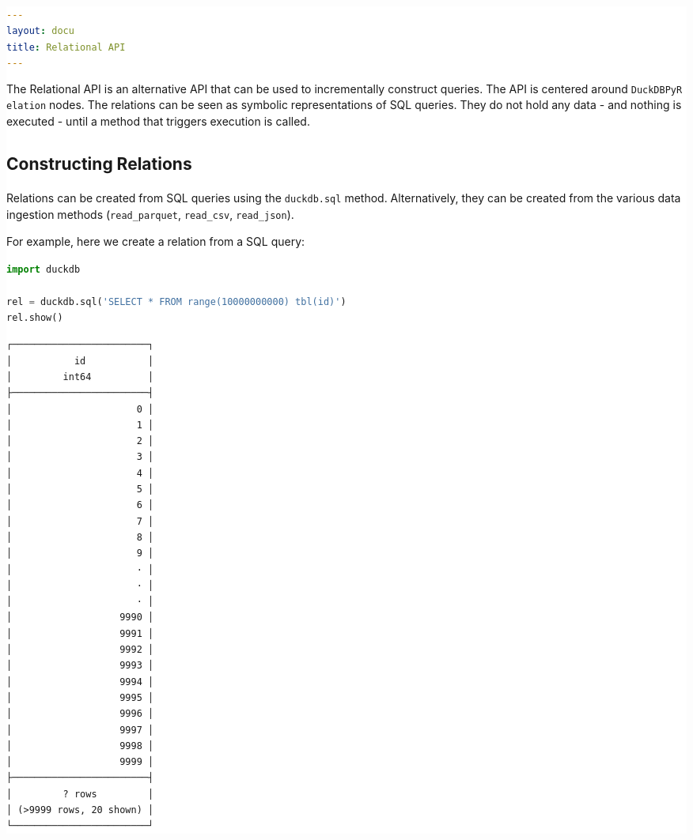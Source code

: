 ```yaml
---
layout: docu
title: Relational API
---
```


The Relational API is an alternative API that can be used to incrementally construct queries. The API is centered around `DuckDBPyRelation` nodes. The relations can be seen as symbolic representations of SQL queries. They do not hold any data - and nothing is executed - until a method that triggers execution is called.

## Constructing Relations

Relations can be created from SQL queries using the `duckdb.sql` method. Alternatively, they can be created from the various data ingestion methods (`read_parquet`, `read_csv`, `read_json`).

For example, here we create a relation from a SQL query:

```python
import duckdb

rel = duckdb.sql('SELECT * FROM range(10000000000) tbl(id)')
rel.show()
```

```text
┌────────────────────────┐
│           id           │
│         int64          │
├────────────────────────┤
│                      0 │
│                      1 │
│                      2 │
│                      3 │
│                      4 │
│                      5 │
│                      6 │
│                      7 │
│                      8 │
│                      9 │
│                      · │
│                      · │
│                      · │
│                   9990 │
│                   9991 │
│                   9992 │
│                   9993 │
│                   9994 │
│                   9995 │
│                   9996 │
│                   9997 │
│                   9998 │
│                   9999 │
├────────────────────────┤
│         ? rows         │
│ (>9999 rows, 20 shown) │
└────────────────────────┘
```
